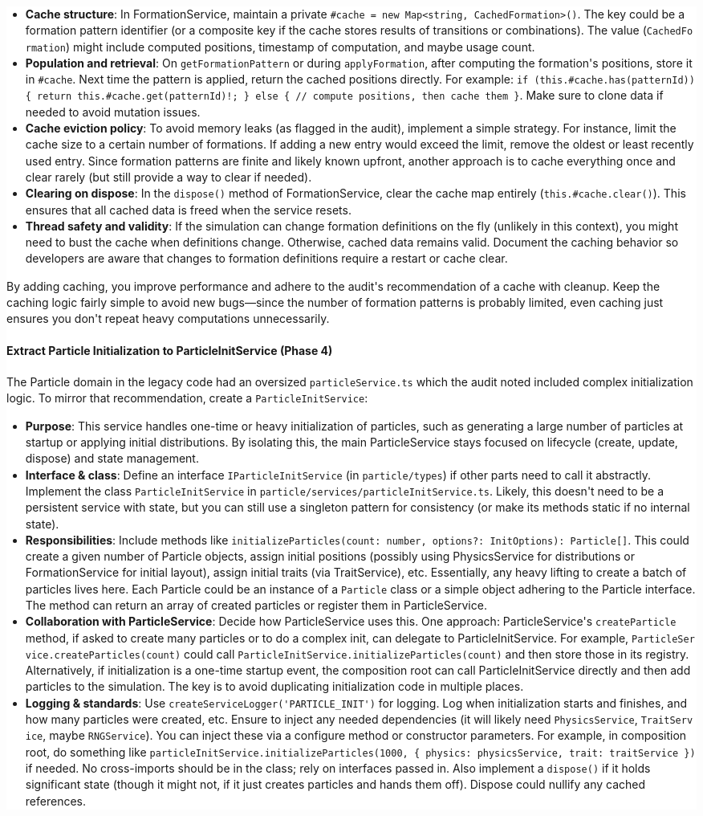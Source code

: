* **Cache structure**: In FormationService, maintain a private `#cache = new Map<string, CachedFormation>()`. The key could be a formation pattern identifier (or a composite key if the cache stores results of transitions or combinations). The value (`CachedFormation`) might include computed positions, timestamp of computation, and maybe usage count.
* **Population and retrieval**: On `getFormationPattern` or during `applyFormation`, after computing the formation's positions, store it in `#cache`. Next time the pattern is applied, return the cached positions directly. For example: `if (this.#cache.has(patternId)) { return this.#cache.get(patternId)!; } else { // compute positions, then cache them }`. Make sure to clone data if needed to avoid mutation issues.
* **Cache eviction policy**: To avoid memory leaks (as flagged in the audit), implement a simple strategy. For instance, limit the cache size to a certain number of formations. If adding a new entry would exceed the limit, remove the oldest or least recently used entry. Since formation patterns are finite and likely known upfront, another approach is to cache everything once and clear rarely (but still provide a way to clear if needed).
* **Clearing on dispose**: In the `dispose()` method of FormationService, clear the cache map entirely (`this.#cache.clear()`). This ensures that all cached data is freed when the service resets.
* **Thread safety and validity**: If the simulation can change formation definitions on the fly (unlikely in this context), you might need to bust the cache when definitions change. Otherwise, cached data remains valid. Document the caching behavior so developers are aware that changes to formation definitions require a restart or cache clear.

By adding caching, you improve performance and adhere to the audit's recommendation of a cache with cleanup. Keep the caching logic fairly simple to avoid new bugs—since the number of formation patterns is probably limited, even caching just ensures you don't repeat heavy computations unnecessarily.

#### Extract Particle Initialization to ParticleInitService (Phase 4)

The Particle domain in the legacy code had an oversized `particleService.ts` which the audit noted included complex initialization logic. To mirror that recommendation, create a `ParticleInitService`:

* **Purpose**: This service handles one-time or heavy initialization of particles, such as generating a large number of particles at startup or applying initial distributions. By isolating this, the main ParticleService stays focused on lifecycle (create, update, dispose) and state management.
* **Interface & class**: Define an interface `IParticleInitService` (in `particle/types`) if other parts need to call it abstractly. Implement the class `ParticleInitService` in `particle/services/particleInitService.ts`. Likely, this doesn't need to be a persistent service with state, but you can still use a singleton pattern for consistency (or make its methods static if no internal state).
* **Responsibilities**: Include methods like `initializeParticles(count: number, options?: InitOptions): Particle[]`. This could create a given number of Particle objects, assign initial positions (possibly using PhysicsService for distributions or FormationService for initial layout), assign initial traits (via TraitService), etc. Essentially, any heavy lifting to create a batch of particles lives here. Each Particle could be an instance of a `Particle` class or a simple object adhering to the Particle interface. The method can return an array of created particles or register them in ParticleService.
* **Collaboration with ParticleService**: Decide how ParticleService uses this. One approach: ParticleService's `createParticle` method, if asked to create many particles or to do a complex init, can delegate to ParticleInitService. For example, `ParticleService.createParticles(count)` could call `ParticleInitService.initializeParticles(count)` and then store those in its registry. Alternatively, if initialization is a one-time startup event, the composition root can call ParticleInitService directly and then add particles to the simulation. The key is to avoid duplicating initialization code in multiple places.
* **Logging & standards**: Use `createServiceLogger('PARTICLE_INIT')` for logging. Log when initialization starts and finishes, and how many particles were created, etc. Ensure to inject any needed dependencies (it will likely need `PhysicsService`, `TraitService`, maybe `RNGService`). You can inject these via a configure method or constructor parameters. For example, in composition root, do something like `particleInitService.initializeParticles(1000, { physics: physicsService, trait: traitService })` if needed. No cross-imports should be in the class; rely on interfaces passed in. Also implement a `dispose()` if it holds significant state (though it might not, if it just creates particles and hands them off). Dispose could nullify any cached references.

